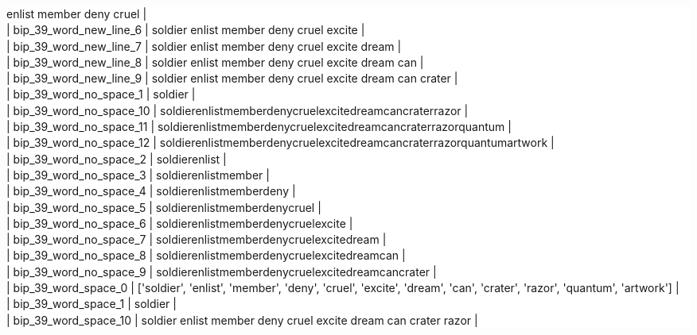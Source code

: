 enlist
member
deny
cruel |  
| bip_39_word_new_line_6 | soldier
enlist
member
deny
cruel
excite |  
| bip_39_word_new_line_7 | soldier
enlist
member
deny
cruel
excite
dream |  
| bip_39_word_new_line_8 | soldier
enlist
member
deny
cruel
excite
dream
can |  
| bip_39_word_new_line_9 | soldier
enlist
member
deny
cruel
excite
dream
can
crater |  
| bip_39_word_no_space_1 | soldier |  
| bip_39_word_no_space_10 | soldierenlistmemberdenycruelexcitedreamcancraterrazor |  
| bip_39_word_no_space_11 | soldierenlistmemberdenycruelexcitedreamcancraterrazorquantum |  
| bip_39_word_no_space_12 | soldierenlistmemberdenycruelexcitedreamcancraterrazorquantumartwork |  
| bip_39_word_no_space_2 | soldierenlist |  
| bip_39_word_no_space_3 | soldierenlistmember |  
| bip_39_word_no_space_4 | soldierenlistmemberdeny |  
| bip_39_word_no_space_5 | soldierenlistmemberdenycruel |  
| bip_39_word_no_space_6 | soldierenlistmemberdenycruelexcite |  
| bip_39_word_no_space_7 | soldierenlistmemberdenycruelexcitedream |  
| bip_39_word_no_space_8 | soldierenlistmemberdenycruelexcitedreamcan |  
| bip_39_word_no_space_9 | soldierenlistmemberdenycruelexcitedreamcancrater |  
| bip_39_word_space_0 | ['soldier', 'enlist', 'member', 'deny', 'cruel', 'excite', 'dream', 'can', 'crater', 'razor', 'quantum', 'artwork'] |  
| bip_39_word_space_1 | soldier |  
| bip_39_word_space_10 | soldier enlist member deny cruel excite dream can crater razor |  